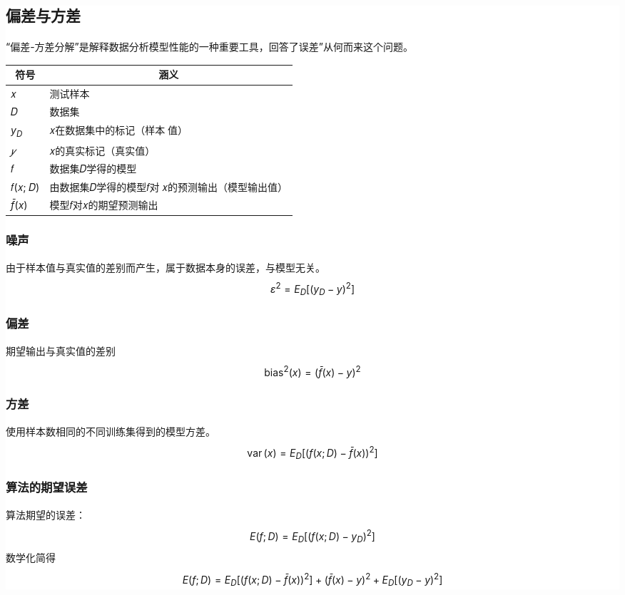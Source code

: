 



## 偏差与方差

“偏差-方差分解”是解释数据分析模型性能的一种重要工具，回答了误差”从何而来这个问题。

| 符号         | 涵义                                             |
| ------------ | ------------------------------------------------ |
| 𝑥            | 测试样本                                         |
| 𝐷            | 数据集                                           |
| $y_D$        | 𝑥在数据集中的标记（样本 值）                     |
| $𝑦$          | 𝑥的真实标记（真实值）                            |
| 𝑓            | 数据集𝐷学得的模型                                |
| 𝑓(𝑥; 𝐷)      | 由数据集𝐷学得的模型𝑓对 𝑥的预测输出（模型输出值） |
| $\bar{f}(x)$ | 模型𝑓对𝑥的期望预测输出                           |



### 噪声

由于样本值与真实值的差别而产生，属于数据本身的误差，与模型无关。  
$$
\varepsilon^2=E_D\left[\left(y_D-y\right)^2\right]
$$

### 偏差

期望输出与真实值的差别  
$$
\operatorname{bias}^2(x)=(\bar{f}(x)-y)^2
$$


### 方差

使用样本数相同的不同训练集得到的模型方差。  
$$
\operatorname{var}(x)=E_D\left[(f(x ; D)-\bar{f}(x))^2\right]
$$

### 算法的期望误差

算法期望的误差：
$$
E(f ; D)=E_D\left[\left(f(x ; D)-y_D\right)^2\right]
$$
数学化简得
$$
E(f ; D)=E_D\left[(f(x ; D)-\bar{f}(x))^2\right]
+(\bar{f}(x)-y)^2+E_D\left[\left(y_D-y\right)^2\right]
$$
